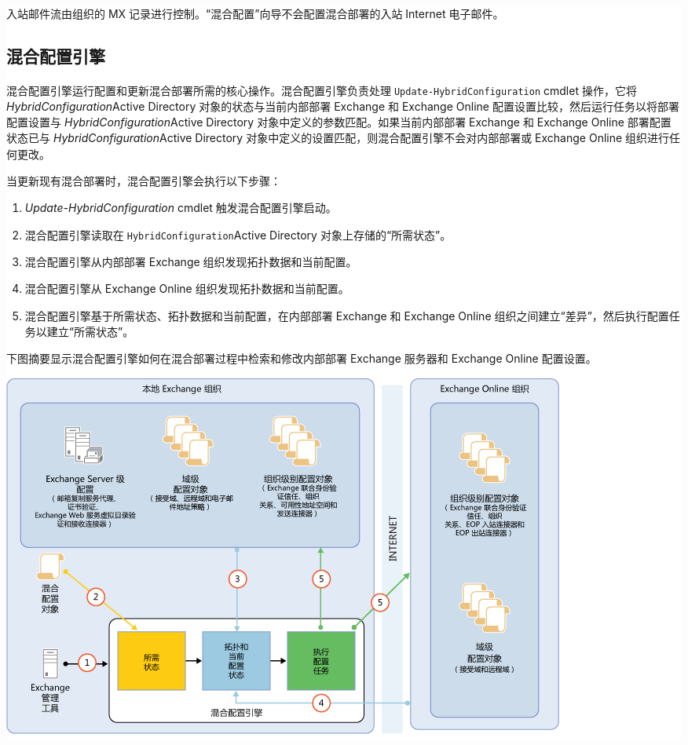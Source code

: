 <td>入站邮件流由组织的 MX 记录进行控制。“混合配置”向导不会配置混合部署的入站 Internet 电子邮件。</td>
</tr>
</tbody>
</table>

</td>
</tr>
</tbody>
</table>


## 混合配置引擎

混合配置引擎运行配置和更新混合部署所需的核心操作。混合配置引擎负责处理 `Update-HybridConfiguration` cmdlet 操作，它将 *HybridConfiguration*Active Directory 对象的状态与当前内部部署 Exchange 和 Exchange Online 配置设置比较，然后运行任务以将部署配置设置与 *HybridConfiguration*Active Directory 对象中定义的参数匹配。如果当前内部部署 Exchange 和 Exchange Online 部署配置状态已与 *HybridConfiguration*Active Directory 对象中定义的设置匹配，则混合配置引擎不会对内部部署或 Exchange Online 组织进行任何更改。

当更新现有混合部署时，混合配置引擎会执行以下步骤：

1.  *Update-HybridConfiguration* cmdlet 触发混合配置引擎启动。

2.  混合配置引擎读取在 `HybridConfiguration`Active Directory 对象上存储的“所需状态”。

3.  混合配置引擎从内部部署 Exchange 组织发现拓扑数据和当前配置。

4.  混合配置引擎从 Exchange Online 组织发现拓扑数据和当前配置。

5.  混合配置引擎基于所需状态、拓扑数据和当前配置，在内部部署 Exchange 和 Exchange Online 组织之间建立“差异”，然后执行配置任务以建立“所需状态”。

下图摘要显示混合配置引擎如何在混合部署过程中检索和修改内部部署 Exchange 服务器和 Exchange Online 配置设置。

![混合配置引擎流](images/Hh529921.7e01b239-b978-4377-9eac-aa5bc4561866(EXCHG.150).gif "混合配置引擎流")

